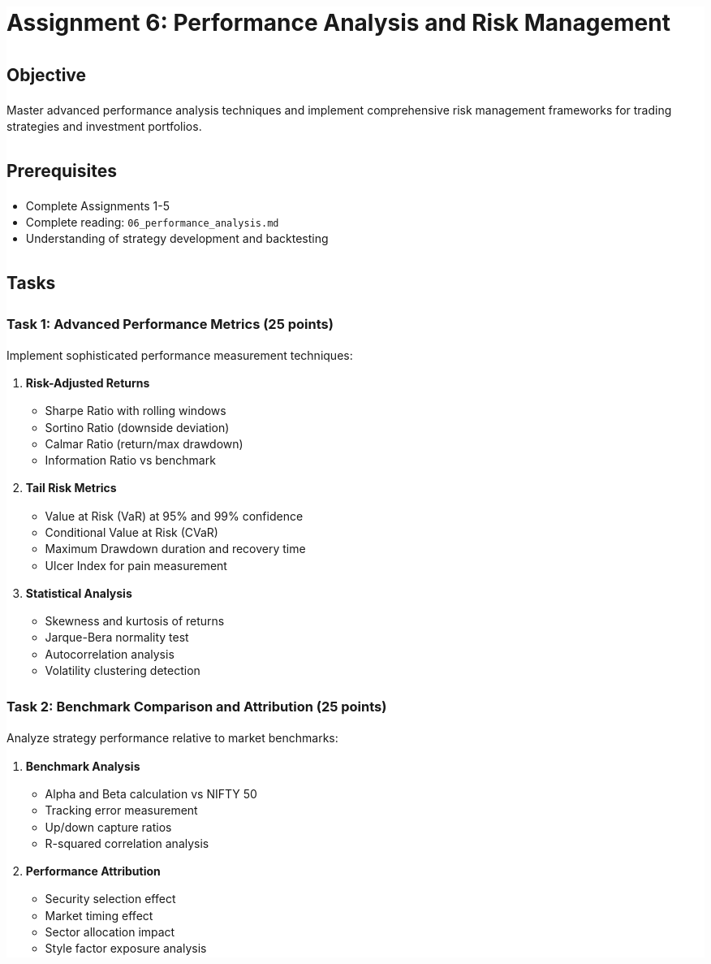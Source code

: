 # Assignment 6: Performance Analysis and Risk Management

## Objective
Master advanced performance analysis techniques and implement comprehensive risk management frameworks for trading strategies and investment portfolios.

## Prerequisites
- Complete Assignments 1-5
- Complete reading: `06_performance_analysis.md`
- Understanding of strategy development and backtesting

## Tasks

### Task 1: Advanced Performance Metrics (25 points)
Implement sophisticated performance measurement techniques:

1. **Risk-Adjusted Returns**
   - Sharpe Ratio with rolling windows
   - Sortino Ratio (downside deviation)
   - Calmar Ratio (return/max drawdown)
   - Information Ratio vs benchmark

2. **Tail Risk Metrics**
   - Value at Risk (VaR) at 95% and 99% confidence
   - Conditional Value at Risk (CVaR)
   - Maximum Drawdown duration and recovery time
   - Ulcer Index for pain measurement

3. **Statistical Analysis**
   - Skewness and kurtosis of returns
   - Jarque-Bera normality test
   - Autocorrelation analysis
   - Volatility clustering detection

### Task 2: Benchmark Comparison and Attribution (25 points)
Analyze strategy performance relative to market benchmarks:

1. **Benchmark Analysis**
   - Alpha and Beta calculation vs NIFTY 50
   - Tracking error measurement
   - Up/down capture ratios
   - R-squared correlation analysis

2. **Performance Attribution**
   - Security selection effect
   - Market timing effect
   - Sector allocation impact
   - Style factor exposure analysis
